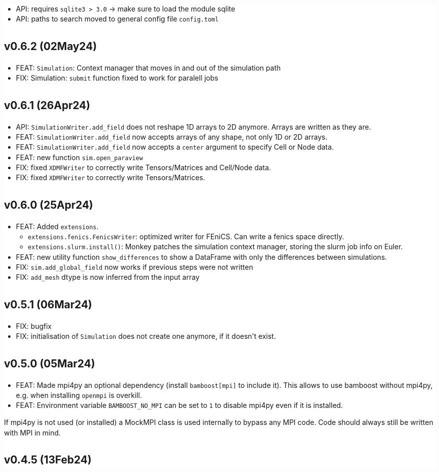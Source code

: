 - API: requires `sqlite3 > 3.0` -> make sure to load the module sqlite
- API: paths to search moved to general config file `config.toml`

## v0.6.2 (02May24)

- FEAT: `Simulation`: Context manager that moves in and out of the simulation path
- FIX: Simulation: `submit` function fixed to work for paralell jobs

## v0.6.1 (26Apr24)

- API: `SimulationWriter.add_field` does not reshape 1D arrays to 2D anymore.
  Arrays are written as they are.
- FEAT: `SimulationWriter.add_field` now accepts arrays of any shape, not only
  1D or 2D arrays.
- FEAT: `SimulationWriter.add_field` now accepts a `center` argument to specify
  Cell or Node data.
- FEAT: new function `sim.open_paraview`
- FIX: fixed `XDMFWriter` to correctly write Tensors/Matrices and Cell/Node
  data.
- FIX: fixed `XDMFWriter` to correctly write Tensors/Matrices.

## v0.6.0 (25Apr24)

- FEAT: Added `extensions`.
  - `extensions.fenics.FenicsWriter`: optimized writer for FEniCS. Can write a fenics space directly.
  - `extensions.slurm.install()`: Monkey patches the simulation context
    manager, storing the slurm job info on Euler.
- FEAT: new utility function `show_differences` to show a DataFrame with only
  the differences between simulations.
- FIX: `sim.add_global_field` now works if previous steps were not written
- FIX: `add_mesh` dtype is now inferred from the input array

## v0.5.1 (06Mar24)

- FIX: bugfix
- FIX: initialisation of `Simulation` does not create one anymore, if it doesn't
  exist.

## v0.5.0 (05Mar24)

- FEAT: Made mpi4py an optional dependency (install `bamboost[mpi]` to include
  it). This allows to use bamboost without mpi4py, e.g. when installing
  `openmpi` is overkill.
- FEAT: Environment variable `BAMBOOST_NO_MPI` can be set to `1` to disable
  mpi4py even if it is installed.

If mpi4py is not used (or installed) a MockMPI class is used internally to
bypass any MPI code. Code should always still be written with MPI in mind.

## v0.4.5 (13Feb24)
